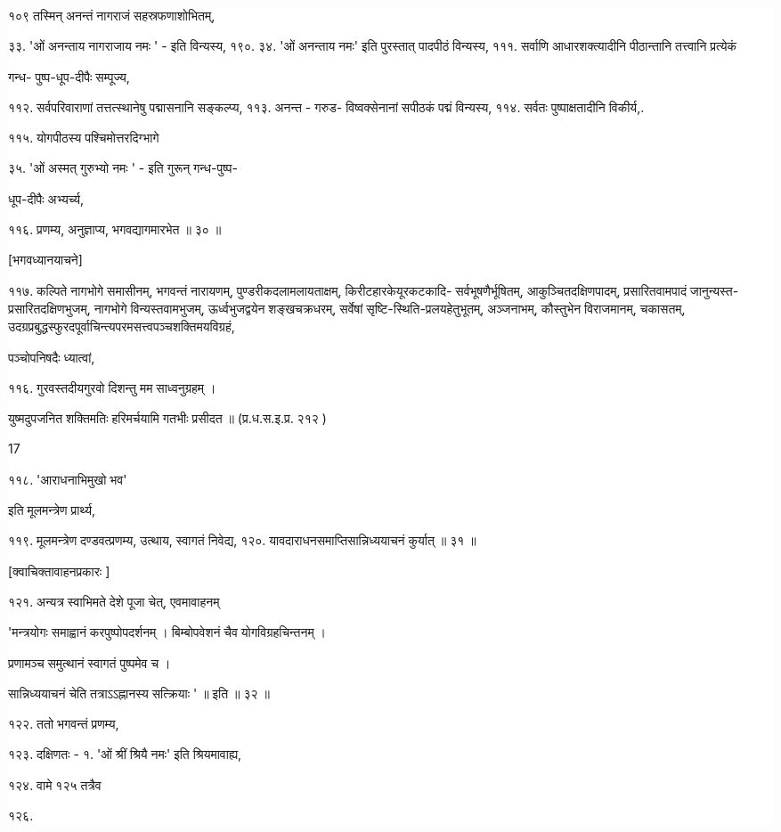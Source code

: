 १०९ तस्मिन् अनन्तं नागराजं सहस्रफणाशोभितम्,





३३. 'ओं अनन्ताय नागराजाय नमः ' - इति विन्यस्य, १९०. ३४. 'ओं अनन्ताय नमः' इति पुरस्तात् पादपीठं विन्यस्य, १११. सर्वाणि आधारशक्त्यादीनि पीठान्तानि तत्त्वानि प्रत्येकं

गन्ध- पुष्प-धूप-दीपैः सम्पूज्य,

११२. सर्वपरिवाराणां तत्तत्स्थानेषु पद्मासनानि सङ्कल्प्य, ११३. अनन्त - गरुड- विष्वक्सेनानां सपीठकं पद्मं विन्यस्य, ११४. सर्वतः पुष्पाक्षतादीनि विकीर्य,.

११५. योगपीठस्य पश्चिमोत्तरदिग्भागे

३५. 'ओं अस्मत् गुरुभ्यो नमः ' - इति गुरून् गन्ध-पुष्प-

धूप-दीपैः अभ्यर्च्य,

११६. प्रणम्य, अनुज्ञाप्य, भगवद्यागमारभेत ॥ ३० ॥

[भगवध्यानयाचने]

११७. कल्पिते नागभोगे समासीनम्, भगवन्तं नारायणम्, पुण्डरीकदलामलायताक्षम्, किरीटहारकेयूरकटकादि- सर्वभूषणैर्भूषितम्, आकुञ्चितदक्षिणपादम्, प्रसारितवामपादं जानुन्यस्त-प्रसारितदक्षिणभुजम्, नागभोगे विन्यस्तवामभुजम्, ऊर्ध्वभुजद्वयेन शङ्खचक्रधरम्, सर्वेषां सृष्टि-स्थिति-प्रलयहेतुभूतम्, अञ्जनाभम्, कौस्तुभेन विराजमानम्, चकासतम्, उदग्रप्रबुद्धस्फुरदपूर्वाचिन्त्यपरमसत्त्वपञ्चशक्तिमयविग्रहं,

पञ्चोपनिषदैः ध्यात्वां,

११६. गुरवस्तदीयगुरवो दिशन्तु मम साध्वनुग्रहम् ।

युष्मदुपजनित शक्तिमतिः हरिमर्चयामि गतभीः प्रसीदत ॥ (प्र.ध.स.इ.प्र. २१२ )



17

११८. 'आराधनाभिमुखो भव'



इति मूलमन्त्रेण प्रार्थ्य,

११९. मूलमन्त्रेण दण्डवत्प्रणम्य, उत्थाय, स्वागतं निवेद्य, १२०. यावदाराधनसमाप्तिसान्निध्ययाचनं कुर्यात् ॥ ३१ ॥

[क्वाचिक्तावाहनप्रकारः ]

१२१. अन्यत्र स्वाभिमते देशे पूजा चेत्, एवमावाहनम्

'मन्त्रयोगः समाह्वानं करपुष्पोपदर्शनम् । बिम्बोपवेशनं चैव योगविग्रहचिन्तनम् ।

प्रणामञ्च समुत्थानं स्वागतं पुष्पमेव च ।



सान्निध्ययाचनं चेति तत्राऽऽह्नानस्य सत्क्रियाः ' ॥ इति ॥ ३२ ॥

१२२. ततो भगवन्तं प्रणम्य,

१२३. दक्षिणतः - १. 'ओं श्रीं श्रियै नमः' इति श्रियमावाह्य,

१२४. वामे १२५ तत्रैव

१२६.
